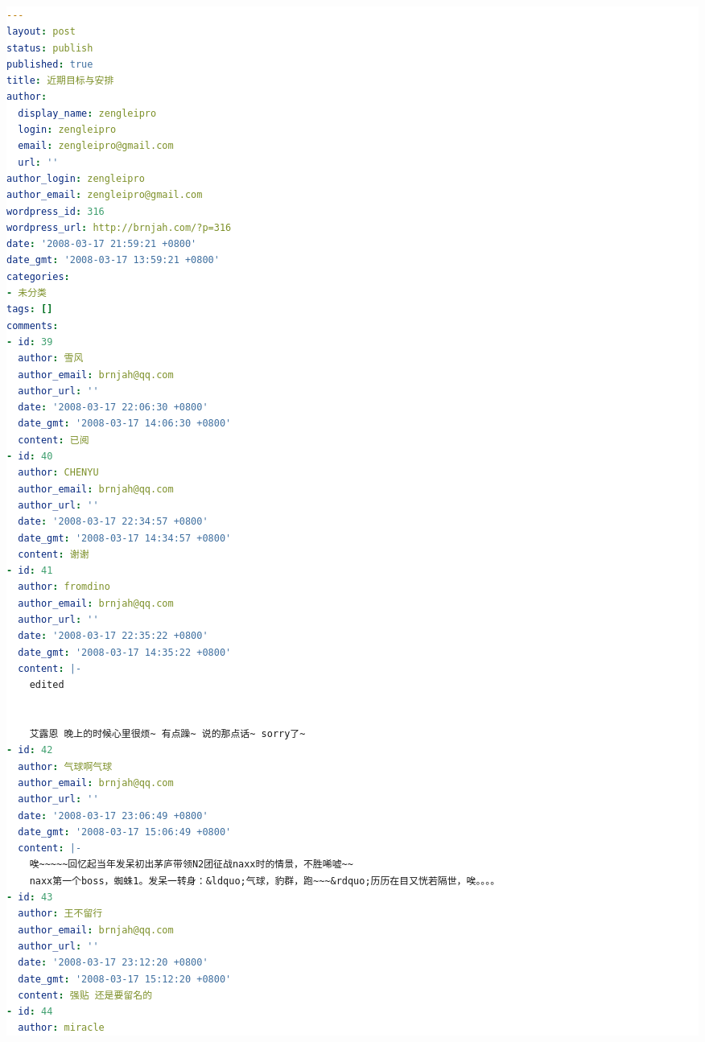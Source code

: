 ```yaml
---
layout: post
status: publish
published: true
title: 近期目标与安排
author:
  display_name: zengleipro
  login: zengleipro
  email: zengleipro@gmail.com
  url: ''
author_login: zengleipro
author_email: zengleipro@gmail.com
wordpress_id: 316
wordpress_url: http://brnjah.com/?p=316
date: '2008-03-17 21:59:21 +0800'
date_gmt: '2008-03-17 13:59:21 +0800'
categories:
- 未分类
tags: []
comments:
- id: 39
  author: 雪风
  author_email: brnjah@qq.com
  author_url: ''
  date: '2008-03-17 22:06:30 +0800'
  date_gmt: '2008-03-17 14:06:30 +0800'
  content: 已阅　　　　　　　　　　　　　　　
- id: 40
  author: CHENYU
  author_email: brnjah@qq.com
  author_url: ''
  date: '2008-03-17 22:34:57 +0800'
  date_gmt: '2008-03-17 14:34:57 +0800'
  content: 谢谢
- id: 41
  author: fromdino
  author_email: brnjah@qq.com
  author_url: ''
  date: '2008-03-17 22:35:22 +0800'
  date_gmt: '2008-03-17 14:35:22 +0800'
  content: |-
    edited


    艾露恩 晚上的时候心里很烦~ 有点躁~ 说的那点话~ sorry了~
- id: 42
  author: 气球啊气球
  author_email: brnjah@qq.com
  author_url: ''
  date: '2008-03-17 23:06:49 +0800'
  date_gmt: '2008-03-17 15:06:49 +0800'
  content: |-
    唉~~~~~回忆起当年发呆初出茅庐带领N2团征战naxx时的情景，不胜唏嘘~~
    naxx第一个boss，蜘蛛1。发呆一转身：&ldquo;气球，豹群，跑~~~&rdquo;历历在目又恍若隔世，唉。。。。
- id: 43
  author: 王不留行
  author_email: brnjah@qq.com
  author_url: ''
  date: '2008-03-17 23:12:20 +0800'
  date_gmt: '2008-03-17 15:12:20 +0800'
  content: 强贴 还是要留名的
- id: 44
  author: miracle
```